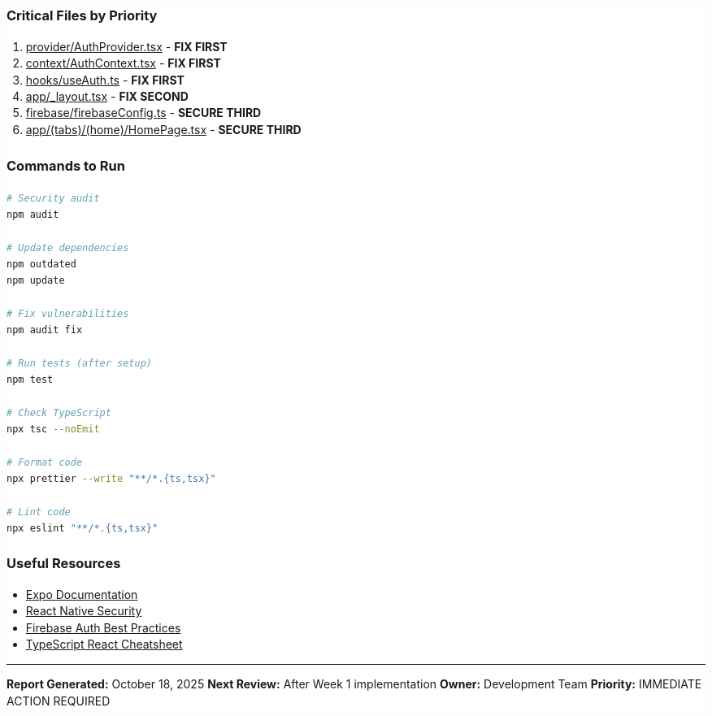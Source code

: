 ### Critical Files by Priority
1. [provider/AuthProvider.tsx](provider/AuthProvider.tsx) - **FIX FIRST**
2. [context/AuthContext.tsx](context/AuthContext.tsx) - **FIX FIRST**
3. [hooks/useAuth.ts](hooks/useAuth.ts) - **FIX FIRST**
4. [app/_layout.tsx](app/_layout.tsx) - **FIX SECOND**
5. [firebase/firebaseConfig.ts](firebase/firebaseConfig.ts) - **SECURE THIRD**
6. [app/(tabs)/(home)/HomePage.tsx](app/(tabs)/(home)/HomePage.tsx) - **SECURE THIRD**

### Commands to Run
```bash
# Security audit
npm audit

# Update dependencies
npm outdated
npm update

# Fix vulnerabilities
npm audit fix

# Run tests (after setup)
npm test

# Check TypeScript
npx tsc --noEmit

# Format code
npx prettier --write "**/*.{ts,tsx}"

# Lint code
npx eslint "**/*.{ts,tsx}"
```

### Useful Resources
- [Expo Documentation](https://docs.expo.dev/)
- [React Native Security](https://reactnative.dev/docs/security)
- [Firebase Auth Best Practices](https://firebase.google.com/docs/auth/web/start)
- [TypeScript React Cheatsheet](https://react-typescript-cheatsheet.netlify.app/)

---

**Report Generated:** October 18, 2025
**Next Review:** After Week 1 implementation
**Owner:** Development Team
**Priority:** IMMEDIATE ACTION REQUIRED
